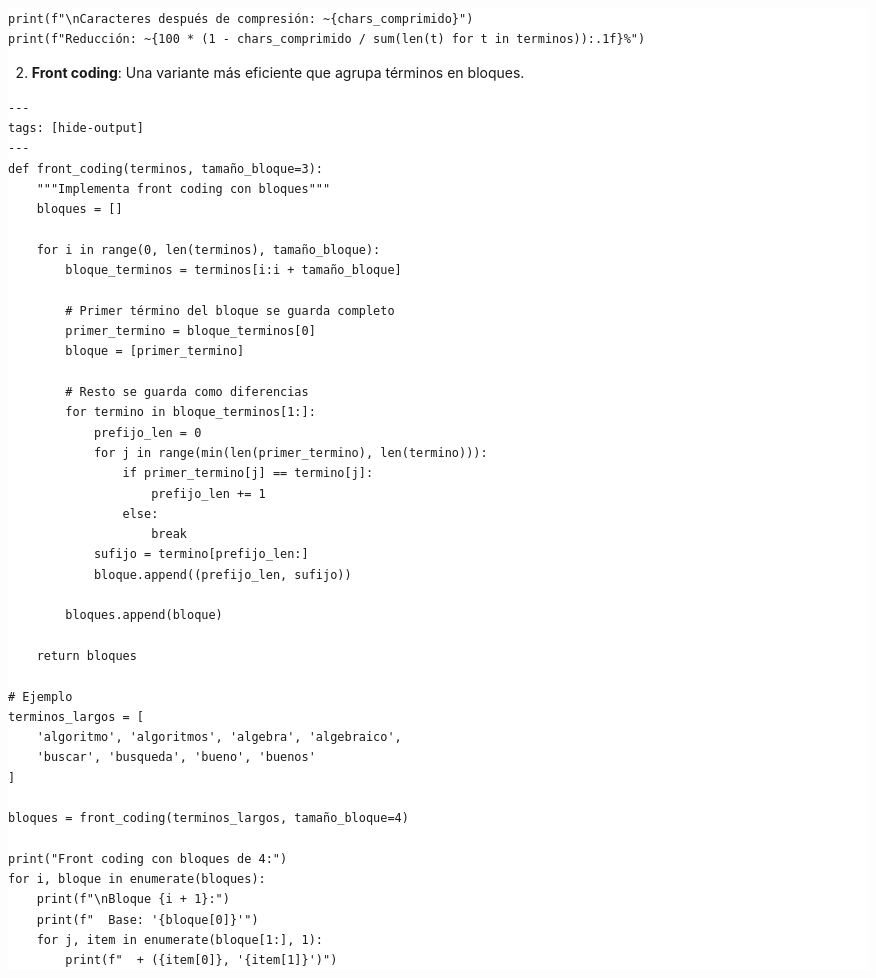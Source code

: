 ```{code-cell} python
print(f"\nCaracteres después de compresión: ~{chars_comprimido}")
print(f"Reducción: ~{100 * (1 - chars_comprimido / sum(len(t) for t in terminos)):.1f}%")
```

2. **Front coding**: Una variante más eficiente que agrupa términos en bloques.

```{code-cell} python
---
tags: [hide-output]
---
def front_coding(terminos, tamaño_bloque=3):
    """Implementa front coding con bloques"""
    bloques = []
    
    for i in range(0, len(terminos), tamaño_bloque):
        bloque_terminos = terminos[i:i + tamaño_bloque]
        
        # Primer término del bloque se guarda completo
        primer_termino = bloque_terminos[0]
        bloque = [primer_termino]
        
        # Resto se guarda como diferencias
        for termino in bloque_terminos[1:]:
            prefijo_len = 0
            for j in range(min(len(primer_termino), len(termino))):
                if primer_termino[j] == termino[j]:
                    prefijo_len += 1
                else:
                    break
            sufijo = termino[prefijo_len:]
            bloque.append((prefijo_len, sufijo))
        
        bloques.append(bloque)
    
    return bloques

# Ejemplo
terminos_largos = [
    'algoritmo', 'algoritmos', 'algebra', 'algebraico',
    'buscar', 'busqueda', 'bueno', 'buenos'
]

bloques = front_coding(terminos_largos, tamaño_bloque=4)

print("Front coding con bloques de 4:")
for i, bloque in enumerate(bloques):
    print(f"\nBloque {i + 1}:")
    print(f"  Base: '{bloque[0]}'")
    for j, item in enumerate(bloque[1:], 1):
        print(f"  + ({item[0]}, '{item[1]}')")
```
